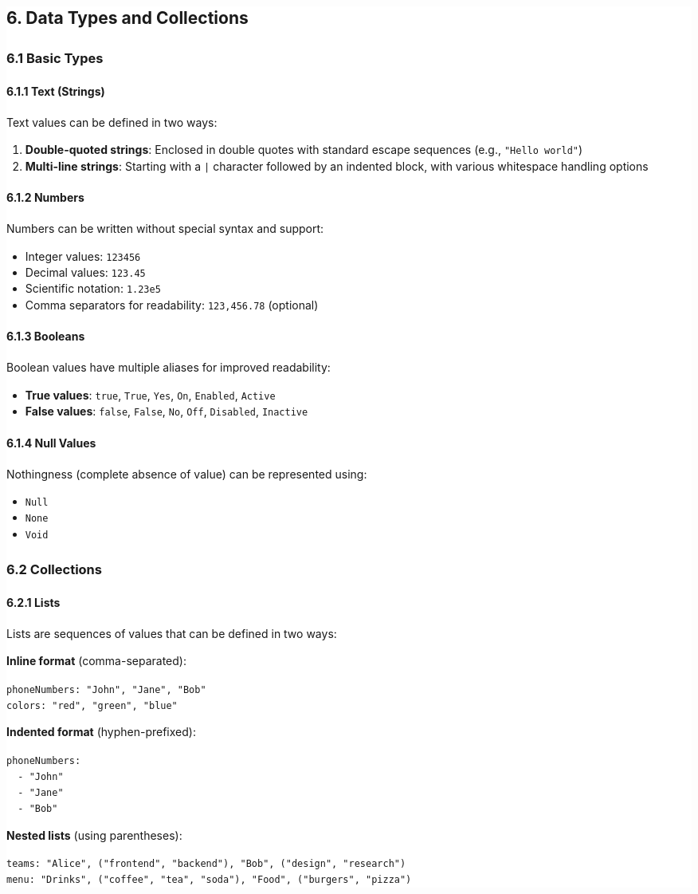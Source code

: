## 6. Data Types and Collections

### 6.1 Basic Types

#### 6.1.1 Text (Strings)
Text values can be defined in two ways:
1. **Double-quoted strings**: Enclosed in double quotes with standard escape sequences (e.g., `"Hello world"`)
2. **Multi-line strings**: Starting with a `|` character followed by an indented block, with various whitespace handling options

#### 6.1.2 Numbers
Numbers can be written without special syntax and support:
- Integer values: `123456`
- Decimal values: `123.45`
- Scientific notation: `1.23e5`
- Comma separators for readability: `123,456.78` (optional)

#### 6.1.3 Booleans
Boolean values have multiple aliases for improved readability:
- **True values**: `true`, `True`, `Yes`, `On`, `Enabled`, `Active`
- **False values**: `false`, `False`, `No`, `Off`, `Disabled`, `Inactive`

#### 6.1.4 Null Values
Nothingness (complete absence of value) can be represented using:
- `Null`
- `None` 
- `Void`

### 6.2 Collections

#### 6.2.1 Lists
Lists are sequences of values that can be defined in two ways:

**Inline format** (comma-separated):
```rcl
phoneNumbers: "John", "Jane", "Bob"
colors: "red", "green", "blue"
```

**Indented format** (hyphen-prefixed):
```rcl
phoneNumbers:
  - "John"
  - "Jane"
  - "Bob"
```

**Nested lists** (using parentheses):
```rcl
teams: "Alice", ("frontend", "backend"), "Bob", ("design", "research")
menu: "Drinks", ("coffee", "tea", "soda"), "Food", ("burgers", "pizza")
```
